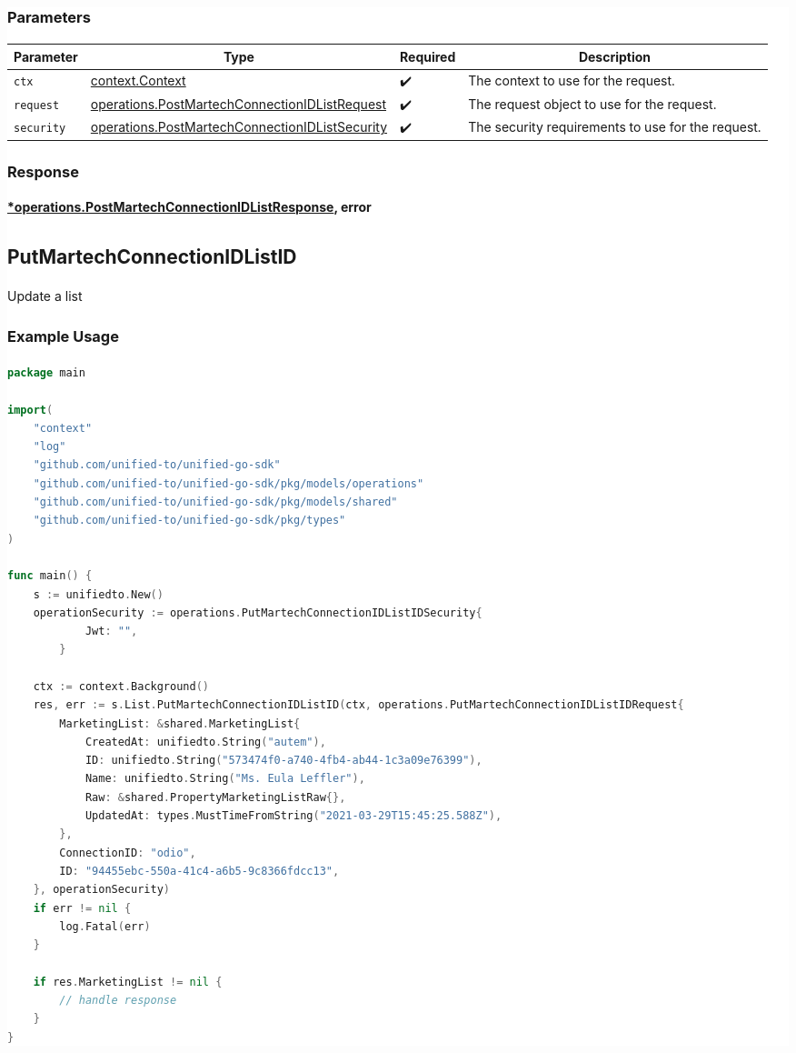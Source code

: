 ### Parameters

| Parameter                                                                                                        | Type                                                                                                             | Required                                                                                                         | Description                                                                                                      |
| ---------------------------------------------------------------------------------------------------------------- | ---------------------------------------------------------------------------------------------------------------- | ---------------------------------------------------------------------------------------------------------------- | ---------------------------------------------------------------------------------------------------------------- |
| `ctx`                                                                                                            | [context.Context](https://pkg.go.dev/context#Context)                                                            | :heavy_check_mark:                                                                                               | The context to use for the request.                                                                              |
| `request`                                                                                                        | [operations.PostMartechConnectionIDListRequest](../../models/operations/postmartechconnectionidlistrequest.md)   | :heavy_check_mark:                                                                                               | The request object to use for the request.                                                                       |
| `security`                                                                                                       | [operations.PostMartechConnectionIDListSecurity](../../models/operations/postmartechconnectionidlistsecurity.md) | :heavy_check_mark:                                                                                               | The security requirements to use for the request.                                                                |


### Response

**[*operations.PostMartechConnectionIDListResponse](../../models/operations/postmartechconnectionidlistresponse.md), error**


## PutMartechConnectionIDListID

Update a list

### Example Usage

```go
package main

import(
	"context"
	"log"
	"github.com/unified-to/unified-go-sdk"
	"github.com/unified-to/unified-go-sdk/pkg/models/operations"
	"github.com/unified-to/unified-go-sdk/pkg/models/shared"
	"github.com/unified-to/unified-go-sdk/pkg/types"
)

func main() {
    s := unifiedto.New()
    operationSecurity := operations.PutMartechConnectionIDListIDSecurity{
            Jwt: "",
        }

    ctx := context.Background()
    res, err := s.List.PutMartechConnectionIDListID(ctx, operations.PutMartechConnectionIDListIDRequest{
        MarketingList: &shared.MarketingList{
            CreatedAt: unifiedto.String("autem"),
            ID: unifiedto.String("573474f0-a740-4fb4-ab44-1c3a09e76399"),
            Name: unifiedto.String("Ms. Eula Leffler"),
            Raw: &shared.PropertyMarketingListRaw{},
            UpdatedAt: types.MustTimeFromString("2021-03-29T15:45:25.588Z"),
        },
        ConnectionID: "odio",
        ID: "94455ebc-550a-41c4-a6b5-9c8366fdcc13",
    }, operationSecurity)
    if err != nil {
        log.Fatal(err)
    }

    if res.MarketingList != nil {
        // handle response
    }
}
```
